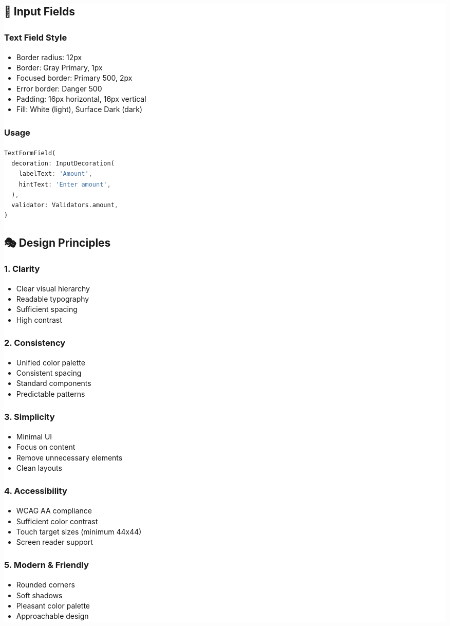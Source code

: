 ## 📝 Input Fields

### Text Field Style

- Border radius: 12px
- Border: Gray Primary, 1px
- Focused border: Primary 500, 2px
- Error border: Danger 500
- Padding: 16px horizontal, 16px vertical
- Fill: White (light), Surface Dark (dark)

### Usage

```dart
TextFormField(
  decoration: InputDecoration(
    labelText: 'Amount',
    hintText: 'Enter amount',
  ),
  validator: Validators.amount,
)
```

## 🎭 Design Principles

### 1. Clarity
- Clear visual hierarchy
- Readable typography
- Sufficient spacing
- High contrast

### 2. Consistency
- Unified color palette
- Consistent spacing
- Standard components
- Predictable patterns

### 3. Simplicity
- Minimal UI
- Focus on content
- Remove unnecessary elements
- Clean layouts

### 4. Accessibility
- WCAG AA compliance
- Sufficient color contrast
- Touch target sizes (minimum 44x44)
- Screen reader support

### 5. Modern & Friendly
- Rounded corners
- Soft shadows
- Pleasant color palette
- Approachable design
